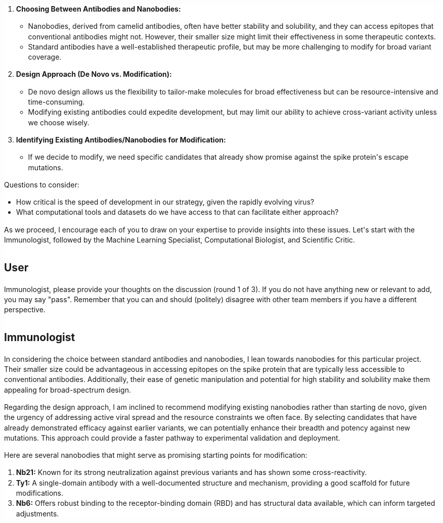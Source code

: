 1. **Choosing Between Antibodies and Nanobodies:**
   - Nanobodies, derived from camelid antibodies, often have better stability and solubility, and they can access epitopes that conventional antibodies might not. However, their smaller size might limit their effectiveness in some therapeutic contexts.
   - Standard antibodies have a well-established therapeutic profile, but may be more challenging to modify for broad variant coverage.

2. **Design Approach (De Novo vs. Modification):**
   - De novo design allows us the flexibility to tailor-make molecules for broad effectiveness but can be resource-intensive and time-consuming.
   - Modifying existing antibodies could expedite development, but may limit our ability to achieve cross-variant activity unless we choose wisely.

3. **Identifying Existing Antibodies/Nanobodies for Modification:**
   - If we decide to modify, we need specific candidates that already show promise against the spike protein's escape mutations.

Questions to consider:
- How critical is the speed of development in our strategy, given the rapidly evolving virus?
- What computational tools and datasets do we have access to that can facilitate either approach?

As we proceed, I encourage each of you to draw on your expertise to provide insights into these issues. Let's start with the Immunologist, followed by the Machine Learning Specialist, Computational Biologist, and Scientific Critic.

## User

Immunologist, please provide your thoughts on the discussion (round 1 of 3). If you do not have anything new or relevant to add, you may say "pass". Remember that you can and should (politely) disagree with other team members if you have a different perspective.

## Immunologist

In considering the choice between standard antibodies and nanobodies, I lean towards nanobodies for this particular project. Their smaller size could be advantageous in accessing epitopes on the spike protein that are typically less accessible to conventional antibodies. Additionally, their ease of genetic manipulation and potential for high stability and solubility make them appealing for broad-spectrum design.

Regarding the design approach, I am inclined to recommend modifying existing nanobodies rather than starting de novo, given the urgency of addressing active viral spread and the resource constraints we often face. By selecting candidates that have already demonstrated efficacy against earlier variants, we can potentially enhance their breadth and potency against new mutations. This approach could provide a faster pathway to experimental validation and deployment.

Here are several nanobodies that might serve as promising starting points for modification:

1. **Nb21:** Known for its strong neutralization against previous variants and has shown some cross-reactivity.
2. **Ty1:** A single-domain antibody with a well-documented structure and mechanism, providing a good scaffold for future modifications.
3. **Nb6:** Offers robust binding to the receptor-binding domain (RBD) and has structural data available, which can inform targeted adjustments.
